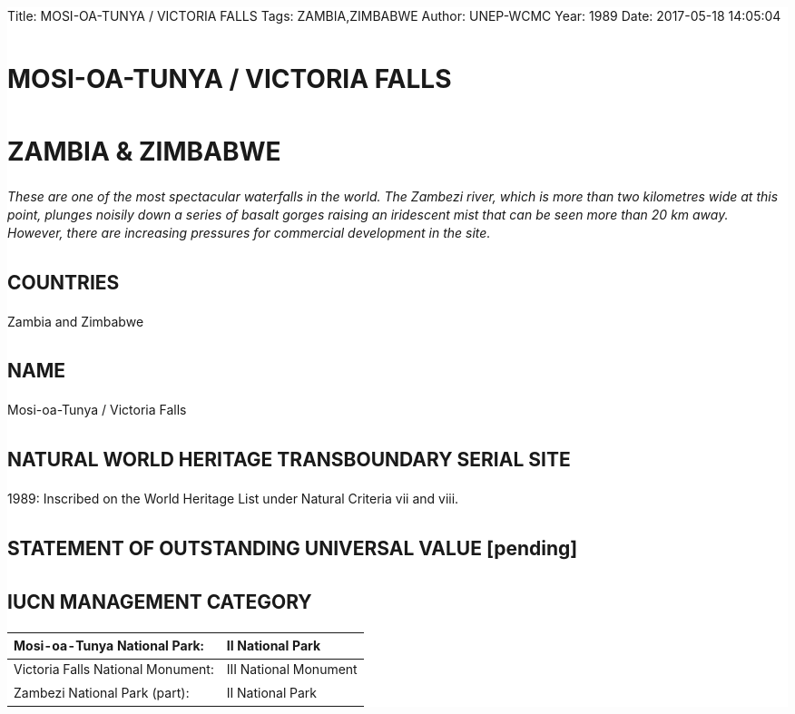Title: MOSI-OA-TUNYA / VICTORIA FALLS
Tags: ZAMBIA,ZIMBABWE
Author: UNEP-WCMC
Year: 1989
Date: 2017-05-18 14:05:04

MOSI-OA-TUNYA / VICTORIA FALLS 
===============================

ZAMBIA & ZIMBABWE
=================

*These are one of the most spectacular waterfalls in the world. The Zambezi river, which is more than two kilometres wide at this point, plunges noisily down a series of basalt gorges raising an iridescent mist that can be seen more than 20 km away. However, there are increasing pressures for commercial development in the site.*

COUNTRIES
---------

Zambia and Zimbabwe

NAME
----

Mosi-oa-Tunya / Victoria Falls

NATURAL WORLD HERITAGE TRANSBOUNDARY SERIAL SITE
------------------------------------------------

1989: Inscribed on the World Heritage List under Natural Criteria vii and viii.

STATEMENT OF OUTSTANDING UNIVERSAL VALUE \[pending\]
----------------------------------------------------

IUCN MANAGEMENT CATEGORY
------------------------

<table>
<thead>
<tr class="header">
<th align="left">Mosi-oa-Tunya National Park:</th>
<th align="left">II National Park</th>
</tr>
</thead>
<tbody>
<tr class="odd">
<td align="left">Victoria Falls National Monument:</td>
<td align="left">III National Monument</td>
</tr>
<tr class="even">
<td align="left">Zambezi National Park (part):</td>
<td align="left">II National Park</td>
</tr>
</tbody>
</table>

